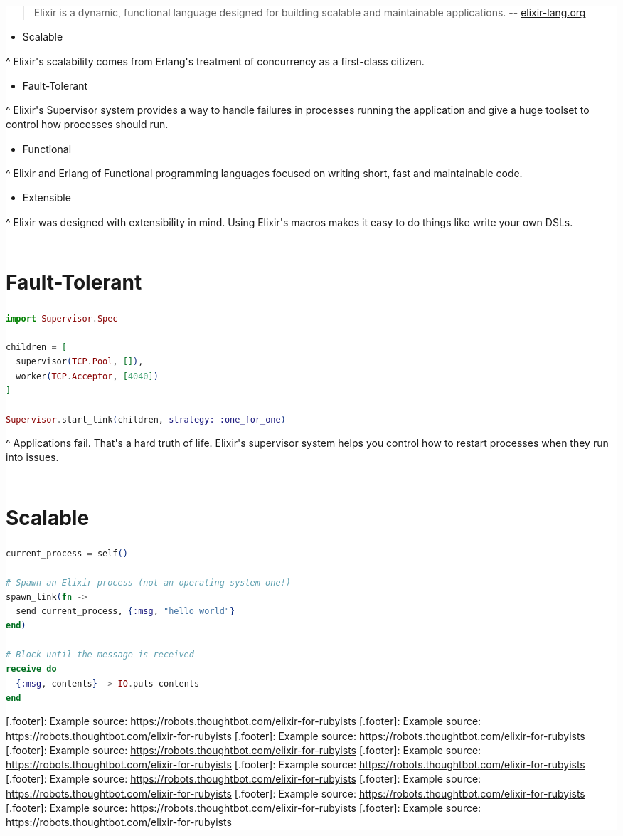 > Elixir is a dynamic, functional language designed for building scalable and maintainable applications.
-- [elixir-lang.org](https://elixir-lang.org)

* Scalable

^ Elixir's scalability comes from Erlang's treatment of concurrency as a first-class citizen.

* Fault-Tolerant

^ Elixir's Supervisor system provides a way to handle failures in processes running the application and give a huge toolset to control how processes should run.

* Functional

^ Elixir and Erlang of Functional programming languages focused on writing short, fast and maintainable code.

* Extensible

^ Elixir was designed with extensibility in mind. Using Elixir's macros makes it easy to do things like write your own DSLs.

---

# Fault-Tolerant

```elixir
import Supervisor.Spec

children = [
  supervisor(TCP.Pool, []),
  worker(TCP.Acceptor, [4040])
]

Supervisor.start_link(children, strategy: :one_for_one)
```

^ Applications fail. That's a hard truth of life. Elixir's supervisor system helps you control how to restart processes when they run into issues.

---

# Scalable

```elixir
current_process = self()

# Spawn an Elixir process (not an operating system one!)
spawn_link(fn ->
  send current_process, {:msg, "hello world"}
end)

# Block until the message is received
receive do
  {:msg, contents} -> IO.puts contents
end
```


[.footer]: Example source: https://robots.thoughtbot.com/elixir-for-rubyists
[.footer]: Example source: https://robots.thoughtbot.com/elixir-for-rubyists
[.footer]: Example source: https://robots.thoughtbot.com/elixir-for-rubyists
[.footer]: Example source: https://robots.thoughtbot.com/elixir-for-rubyists
[.footer]: Example source: https://robots.thoughtbot.com/elixir-for-rubyists
[.footer]: Example source: https://robots.thoughtbot.com/elixir-for-rubyists
[.footer]: Example source: https://robots.thoughtbot.com/elixir-for-rubyists
[.footer]: Example source: https://robots.thoughtbot.com/elixir-for-rubyists
[.footer]: Example source: https://robots.thoughtbot.com/elixir-for-rubyists
[.footer]: Example source: https://robots.thoughtbot.com/elixir-for-rubyists
[.footer]: Example source: https://robots.thoughtbot.com/elixir-for-rubyists
